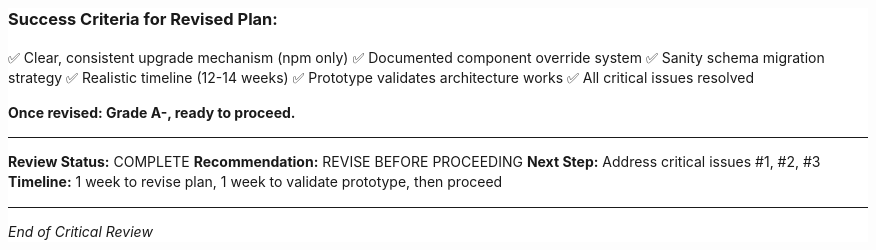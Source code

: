 ### Success Criteria for Revised Plan:

✅ Clear, consistent upgrade mechanism (npm only)
✅ Documented component override system
✅ Sanity schema migration strategy
✅ Realistic timeline (12-14 weeks)
✅ Prototype validates architecture works
✅ All critical issues resolved

**Once revised: Grade A-, ready to proceed.**

---

**Review Status:** COMPLETE
**Recommendation:** REVISE BEFORE PROCEEDING
**Next Step:** Address critical issues #1, #2, #3
**Timeline:** 1 week to revise plan, 1 week to validate prototype, then proceed

---

*End of Critical Review*